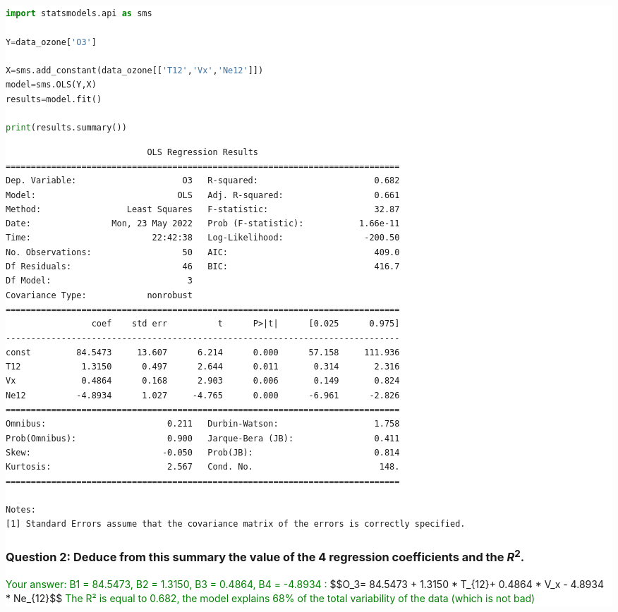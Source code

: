 
```python
import statsmodels.api as sms

Y=data_ozone['O3']

X=sms.add_constant(data_ozone[['T12','Vx','Ne12']])
model=sms.OLS(Y,X)
results=model.fit()

print(results.summary())
```

                                OLS Regression Results                            
    ==============================================================================
    Dep. Variable:                     O3   R-squared:                       0.682
    Model:                            OLS   Adj. R-squared:                  0.661
    Method:                 Least Squares   F-statistic:                     32.87
    Date:                Mon, 23 May 2022   Prob (F-statistic):           1.66e-11
    Time:                        22:42:38   Log-Likelihood:                -200.50
    No. Observations:                  50   AIC:                             409.0
    Df Residuals:                      46   BIC:                             416.7
    Df Model:                           3                                         
    Covariance Type:            nonrobust                                         
    ==============================================================================
                     coef    std err          t      P>|t|      [0.025      0.975]
    ------------------------------------------------------------------------------
    const         84.5473     13.607      6.214      0.000      57.158     111.936
    T12            1.3150      0.497      2.644      0.011       0.314       2.316
    Vx             0.4864      0.168      2.903      0.006       0.149       0.824
    Ne12          -4.8934      1.027     -4.765      0.000      -6.961      -2.826
    ==============================================================================
    Omnibus:                        0.211   Durbin-Watson:                   1.758
    Prob(Omnibus):                  0.900   Jarque-Bera (JB):                0.411
    Skew:                          -0.050   Prob(JB):                        0.814
    Kurtosis:                       2.567   Cond. No.                         148.
    ==============================================================================

    Notes:
    [1] Standard Errors assume that the covariance matrix of the errors is correctly specified.
 

### Question 2: Deduce from this summary the value of the 4 regression coefficients and the $R^2$.


<html>
<span style='color:green'>Your answer: B1 = 84.5473, B2 =
1.3150, B3 = 0.4864, B4 = -4.8934 :</span>
$$O_3= 84.5473 + 1.3150 * T_{12}+ 0.4864 * V_x - 4.8934 * Ne_{12}$$
<span style='color:green'> The R² is equal to 0.682, the model
explains 68% of the total variability of the data (which is not bad) </span>
</html>
 